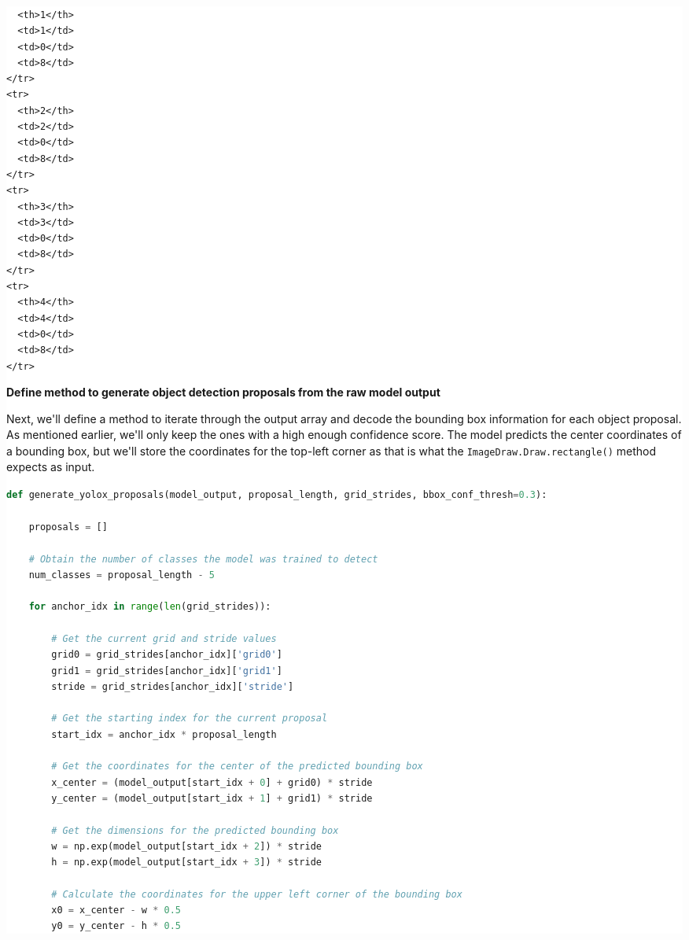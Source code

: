       <th>1</th>
      <td>1</td>
      <td>0</td>
      <td>8</td>
    </tr>
    <tr>
      <th>2</th>
      <td>2</td>
      <td>0</td>
      <td>8</td>
    </tr>
    <tr>
      <th>3</th>
      <td>3</td>
      <td>0</td>
      <td>8</td>
    </tr>
    <tr>
      <th>4</th>
      <td>4</td>
      <td>0</td>
      <td>8</td>
    </tr>
  </tbody>
</table>
</div>


**Define method to generate object detection proposals from the raw model output**

Next, we'll define a method to iterate through the output array and decode the bounding box information for each object proposal. As mentioned earlier, we'll only keep the ones with a high enough confidence score. The model predicts the center coordinates of a bounding box, but we'll store the coordinates for the top-left corner as that is what the `ImageDraw.Draw.rectangle()` method expects as input.


```python
def generate_yolox_proposals(model_output, proposal_length, grid_strides, bbox_conf_thresh=0.3):
    
    proposals = []
    
    # Obtain the number of classes the model was trained to detect
    num_classes = proposal_length - 5

    for anchor_idx in range(len(grid_strides)):
        
        # Get the current grid and stride values
        grid0 = grid_strides[anchor_idx]['grid0']
        grid1 = grid_strides[anchor_idx]['grid1']
        stride = grid_strides[anchor_idx]['stride']

        # Get the starting index for the current proposal
        start_idx = anchor_idx * proposal_length

        # Get the coordinates for the center of the predicted bounding box
        x_center = (model_output[start_idx + 0] + grid0) * stride
        y_center = (model_output[start_idx + 1] + grid1) * stride

        # Get the dimensions for the predicted bounding box
        w = np.exp(model_output[start_idx + 2]) * stride
        h = np.exp(model_output[start_idx + 3]) * stride

        # Calculate the coordinates for the upper left corner of the bounding box
        x0 = x_center - w * 0.5
        y0 = y_center - h * 0.5
```